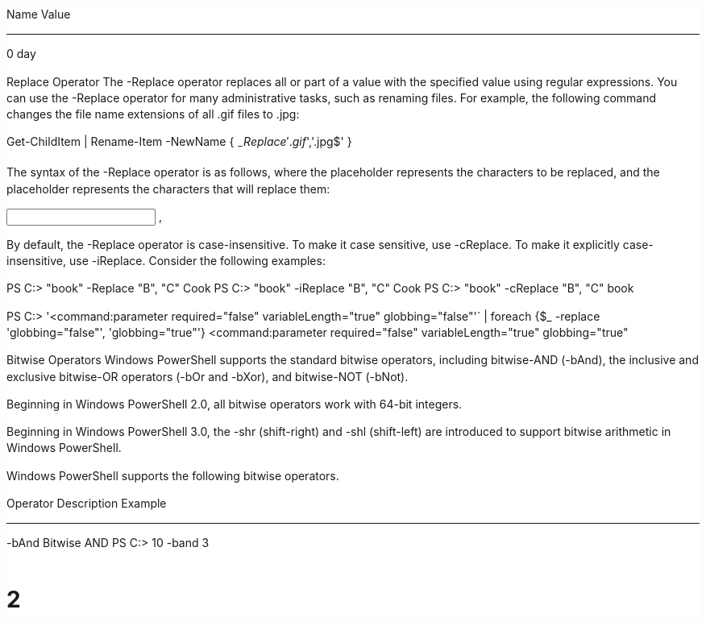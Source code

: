 
Name                           Value
----                           -----
0                              day

Replace Operator
The -Replace operator replaces all or part of a value with the specified
value using regular expressions. You can use the -Replace operator for
many administrative tasks, such as renaming files. For example, the
following command changes the file name extensions of all .gif files
to .jpg:

Get-ChildItem | Rename-Item -NewName { $_ -Replace '.gif$','.jpg$' }

The syntax of the -Replace operator is as follows, where the <original>
placeholder represents the characters to be replaced, and the
<substitute> placeholder represents the characters that will replace
them:

<input> <operator> <original>, <substitute>

By default, the -Replace operator is case-insensitive. To make it case
sensitive, use -cReplace. To make it explicitly case-insensitive, use
-iReplace. Consider the following examples:

PS C:> "book" -Replace "B", "C"
Cook
PS C:> "book" -iReplace "B", "C"
Cook
PS C:> "book" -cReplace "B", "C"
book

PS C:> '<command:parameter required="false" variableLength="true" globbing="false"'`
| foreach {$_ -replace 'globbing="false"', 'globbing="true"'}
<command:parameter required="false" variableLength="true" globbing="true"

Bitwise Operators
Windows PowerShell supports the standard bitwise operators, including
bitwise-AND (-bAnd), the inclusive and exclusive bitwise-OR operators
(-bOr and -bXor), and bitwise-NOT (-bNot).

Beginning in Windows PowerShell 2.0, all bitwise operators work with
64-bit integers.

Beginning in Windows PowerShell 3.0, the -shr (shift-right) and
-shl (shift-left) are introduced to support bitwise arithmetic in
Windows PowerShell.

Windows PowerShell supports the following bitwise operators.

Operator  Description               Example
--------  ----------------------    -------------------
-bAnd     Bitwise AND               PS C:> 10 -band 3
# 2
